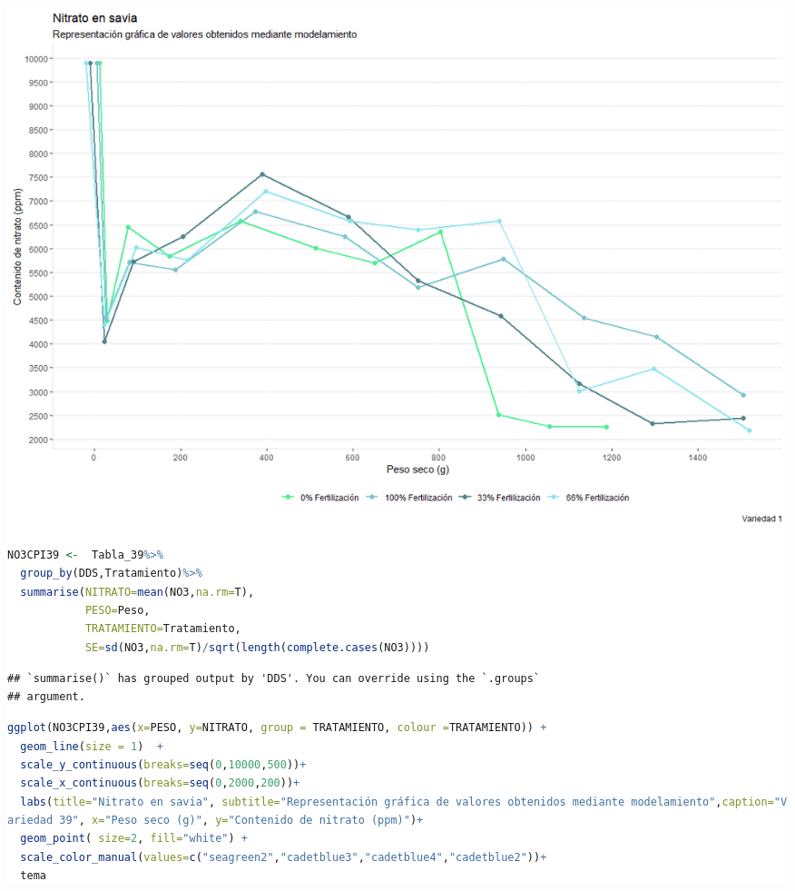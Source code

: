 ![](mccain_savia_files/figure-gfm/unnamed-chunk-29-1.png)

``` r
NO3CPI39 <-  Tabla_39%>%
  group_by(DDS,Tratamiento)%>%
  summarise(NITRATO=mean(NO3,na.rm=T),
            PESO=Peso,
            TRATAMIENTO=Tratamiento,
            SE=sd(NO3,na.rm=T)/sqrt(length(complete.cases(NO3))))
```

    ## `summarise()` has grouped output by 'DDS'. You can override using the `.groups`
    ## argument.

``` r
ggplot(NO3CPI39,aes(x=PESO, y=NITRATO, group = TRATAMIENTO, colour =TRATAMIENTO)) + 
  geom_line(size = 1)  +
  scale_y_continuous(breaks=seq(0,10000,500))+
  scale_x_continuous(breaks=seq(0,2000,200))+
  labs(title="Nitrato en savia", subtitle="Representación gráfica de valores obtenidos mediante modelamiento",caption="Variedad 39", x="Peso seco (g)", y="Contenido de nitrato (ppm)")+
  geom_point( size=2, fill="white") +
  scale_color_manual(values=c("seagreen2","cadetblue3","cadetblue4","cadetblue2"))+
  tema
```
